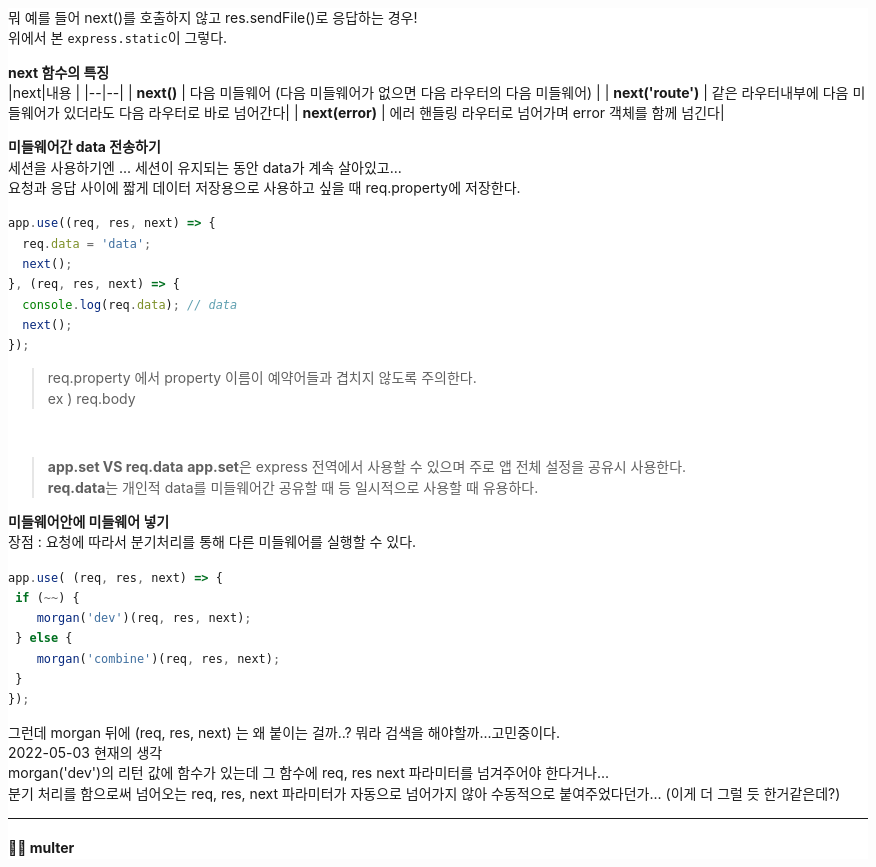 뭐 예를 들어 next()를 호출하지 않고 res.sendFile()로 응답하는 경우! <br>
위에서 본 `express.static`이 그렇다.

**next 함수의 특징** <br>
|next|내용  |
|--|--|
| **next()** | 다음 미들웨어 (다음 미들웨어가 없으면 다음 라우터의 다음 미들웨어) |
| **next('route')** | 같은 라우터내부에 다음 미들웨어가 있더라도 다음 라우터로 바로 넘어간다|
| **next(error)** | 에러 핸들링 라우터로 넘어가며 error 객체를 함께 넘긴다|


**미들웨어간 data 전송하기** <br>
세션을 사용하기엔 ... 세션이 유지되는 동안 data가 계속 살아있고... <br>
요청과 응답 사이에 짧게 데이터 저장용으로 사용하고 싶을 때 req.property에 저장한다.

```js
app.use((req, res, next) => {
  req.data = 'data';
  next();
}, (req, res, next) => {
  console.log(req.data); // data
  next();
});
```
> req.property 에서 property 이름이 예약어들과 겹치지 않도록 주의한다. <br>
> ex ) req.body

<br>

> **app.set VS req.data**
> **app.set**은 express 전역에서 사용할 수 있으며 주로 앱 전체 설정을 공유시 사용한다. <br>
> **req.data**는 개인적 data를 미들웨어간 공유할 때 등 일시적으로 사용할 때 유용하다. <br>

**미들웨어안에 미들웨어 넣기** <br>
장점 : 요청에 따라서 분기처리를 통해 다른 미들웨어를 실행할 수 있다. <br>

```js
app.use( (req, res, next) => {
 if (~~) {
	morgan('dev')(req, res, next);
 } else {
	morgan('combine')(req, res, next);
 }
});
```
그런데 morgan 뒤에 (req, res, next) 는 왜 붙이는 걸까..? 뭐라 검색을 해야할까...고민중이다. <br>
2022-05-03 현재의 생각 <br>
morgan('dev')의 리턴 값에 함수가 있는데 그 함수에 req, res next 파라미터를 넘겨주어야 한다거나... <br>
분기 처리를 함으로써 넘어오는 req, res, next 파라미터가 자동으로 넘어가지 않아 수동적으로 붙여주었다던가... (이게 더 그럴 듯 한거같은데?) <br>

---

#### 🤦‍♂️ multer
